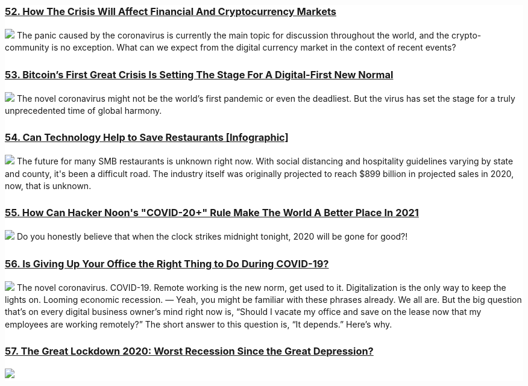 ### [52. How The Crisis Will Affect Financial And Cryptocurrency Markets](https://hackernoon.com/how-the-crisis-will-affect-the-financial-and-cryptocurrency-markets-xb1d32e5)
![](https://cdn.hackernoon.com/images/tt393ylm.jpg)
The panic caused by the coronavirus is currently the main topic for discussion throughout the world, and the crypto-community is no exception. What can we expect from the digital currency market in the context of recent events?

### [53. Bitcoin’s First Great Crisis Is Setting The Stage For A Digital-First New Normal](https://hackernoon.com/bitcoins-first-great-crisis-is-setting-the-stage-for-a-digital-first-new-normal-fa2r3ycy)
![](https://cdn.hackernoon.com/drafts/6d4z3ysd.png)
The novel coronavirus might not be the world’s first pandemic or even the deadliest. But the virus has set the stage for a truly unprecedented time of global harmony. 

### [54. Can Technology Help to Save Restaurants [Infographic] ](https://hackernoon.com/can-technology-help-to-save-restaurants-infographic-jr153u22)
![](https://firebasestorage.googleapis.com/v0/b/hackernoon-app.appspot.com/o/images%2F3nhao37bBEfHA9RTQ0WNVWfXPD02-ebe3udd.jpeg?alt=media&token=87dfc206-01f1-4947-bba0-d4d060ccce25)
The future for many SMB restaurants is unknown right now. With social distancing and hospitality guidelines varying by state and county, it's been a difficult road. The industry itself was originally projected to reach $899 billion in projected sales in 2020, now, that is unknown.

### [55. How Can Hacker Noon's "COVID-20+" Rule Make The World A Better Place In 2021](https://hackernoon.com/how-can-hacker-noons-covid-20-rule-make-the-world-a-better-place-in-2021-ep1t342r)
![](https://cdn.hackernoon.com/images/LmkJG9CJCkeKroCwy3MciE5UHml1-cb2131hn.jpeg)
Do you honestly believe that when the clock strikes midnight tonight, 2020 will be gone for good?!

### [56. Is Giving Up Your Office the Right Thing to Do During COVID-19?](https://hackernoon.com/is-giving-up-your-office-the-right-thing-to-do-during-covid-19-me1m3uaa)
![](https://firebasestorage.googleapis.com/v0/b/hackernoon-app.appspot.com/o/images%2FxZ8wuhF27GXNmGpPwfGE1iNbXw02-4553uid.jpeg?alt=media&token=f161f536-bfb2-4986-864d-950c60760191)
The novel coronavirus. COVID-19. Remote working is the new norm, get used to it. Digitalization is the only way to keep the lights on. Looming economic recession. — Yeah, you might be familiar with these phrases already. We all are. But the big question that’s on every digital business owner’s mind right now is, “Should I vacate my office and save on the lease now that my employees are working remotely?” The short answer to this question is, “It depends.” Here’s why.


### [57. The Great Lockdown 2020: Worst Recession Since the Great Depression?](https://hackernoon.com/the-great-lockdown-2020-worst-recession-since-the-great-depression-9tat3ybg)
![](https://cdn.hackernoon.com/drafts/n59u39f1.png)

